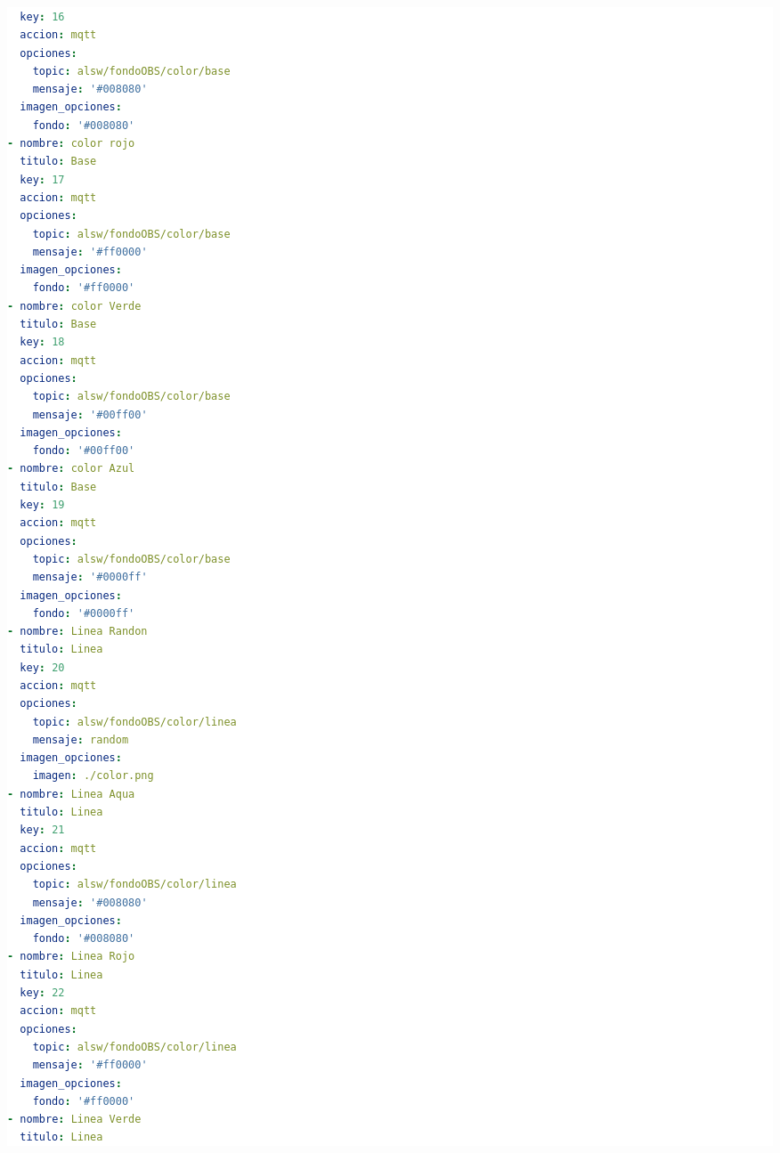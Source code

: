 ```yaml
  key: 16
  accion: mqtt
  opciones:
    topic: alsw/fondoOBS/color/base
    mensaje: '#008080'
  imagen_opciones:
    fondo: '#008080'
- nombre: color rojo
  titulo: Base
  key: 17
  accion: mqtt
  opciones:
    topic: alsw/fondoOBS/color/base
    mensaje: '#ff0000'
  imagen_opciones:
    fondo: '#ff0000'
- nombre: color Verde
  titulo: Base
  key: 18
  accion: mqtt
  opciones:
    topic: alsw/fondoOBS/color/base
    mensaje: '#00ff00'
  imagen_opciones:
    fondo: '#00ff00'
- nombre: color Azul
  titulo: Base
  key: 19
  accion: mqtt
  opciones:
    topic: alsw/fondoOBS/color/base
    mensaje: '#0000ff'
  imagen_opciones:
    fondo: '#0000ff'
- nombre: Linea Randon
  titulo: Linea
  key: 20
  accion: mqtt
  opciones:
    topic: alsw/fondoOBS/color/linea
    mensaje: random
  imagen_opciones:
    imagen: ./color.png
- nombre: Linea Aqua
  titulo: Linea
  key: 21
  accion: mqtt
  opciones:
    topic: alsw/fondoOBS/color/linea
    mensaje: '#008080'
  imagen_opciones:
    fondo: '#008080'
- nombre: Linea Rojo
  titulo: Linea
  key: 22
  accion: mqtt
  opciones:
    topic: alsw/fondoOBS/color/linea
    mensaje: '#ff0000'
  imagen_opciones:
    fondo: '#ff0000'
- nombre: Linea Verde
  titulo: Linea
```